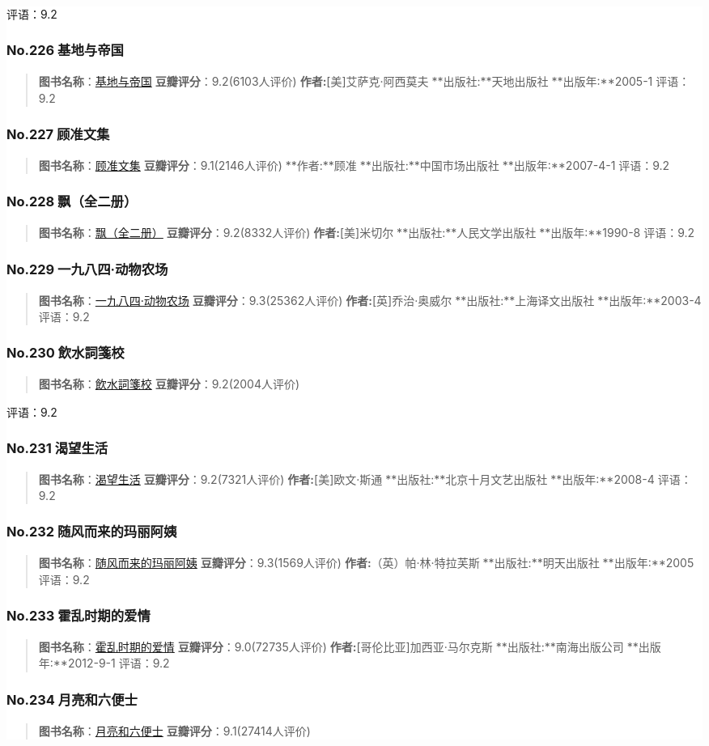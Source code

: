 评语：9.2
### No.226 基地与帝国
> **图书名称**：[基地与帝国](https://book.douban.com/subject/1258491/)
> **豆瓣评分**：9.2(6103人评价)
> **作者:**[美]艾萨克·阿西莫夫
> **出版社:**天地出版社
> **出版年:**2005-1
评语：9.2
### No.227 顾准文集
> **图书名称**：[顾准文集](https://book.douban.com/subject/2025235/)
> **豆瓣评分**：9.1(2146人评价)
> **作者:**顾准
> **出版社:**中国市场出版社
> **出版年:**2007-4-1
评语：9.2
### No.228 飘（全二册）
> **图书名称**：[飘（全二册）](https://book.douban.com/subject/1083474/)
> **豆瓣评分**：9.2(8332人评价)
> **作者:**[美]米切尔
> **出版社:**人民文学出版社
> **出版年:**1990-8
评语：9.2
### No.229 一九八四·动物农场
> **图书名称**：[一九八四·动物农场](https://book.douban.com/subject/1082387/)
> **豆瓣评分**：9.3(25362人评价)
> **作者:**[英]乔治·奥威尔
> **出版社:**上海译文出版社
> **出版年:**2003-4
评语：9.2
### No.230 飲水詞箋校
> **图书名称**：[飲水詞箋校](https://book.douban.com/subject/1420734/)
> **豆瓣评分**：9.2(2004人评价)

评语：9.2
### No.231 渴望生活
> **图书名称**：[渴望生活](https://book.douban.com/subject/3054821/)
> **豆瓣评分**：9.2(7321人评价)
> **作者:**[美]欧文·斯通
> **出版社:**北京十月文艺出版社
> **出版年:**2008-4
评语：9.2
### No.232 随风而来的玛丽阿姨
> **图书名称**：[随风而来的玛丽阿姨](https://book.douban.com/subject/1433572/)
> **豆瓣评分**：9.3(1569人评价)
> **作者:**（英）帕·林·特拉芙斯
> **出版社:**明天出版社
> **出版年:**2005
评语：9.2
### No.233 霍乱时期的爱情
> **图书名称**：[霍乱时期的爱情](https://book.douban.com/subject/10594787/)
> **豆瓣评分**：9.0(72735人评价)
> **作者:**[哥伦比亚]加西亚·马尔克斯
> **出版社:**南海出版公司
> **出版年:**2012-9-1
评语：9.2
### No.234 月亮和六便士
> **图书名称**：[月亮和六便士](https://book.douban.com/subject/4123116/)
> **豆瓣评分**：9.1(27414人评价)